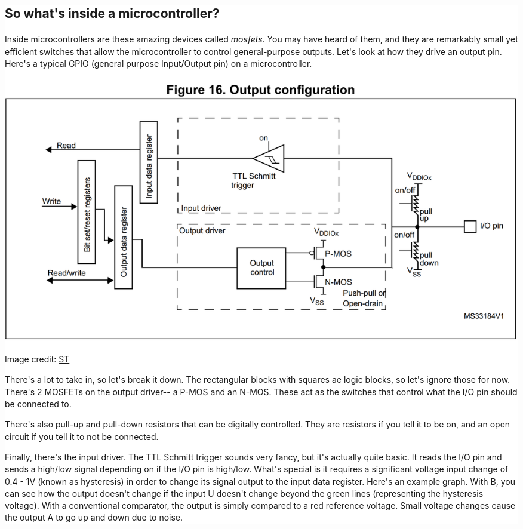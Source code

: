 ## So what's inside a microcontroller?

Inside microcontrollers are these amazing devices called *mosfets*. You may have heard of them, and they are remarkably small yet efficient switches that allow the microcontroller to control general-purpose outputs. Let's look at how they drive an output pin. Here's a typical GPIO (general purpose Input/Output pin) on a microcontroller.

![](./lecture_05/PinEquivalent.png)

Image credit: [ST](https://www.st.com/resource/en/reference_manual/rm0360-stm32f030x4x6x8xc-and-stm32f070x6xb-advanced-armbased-32bit-mcus-stmicroelectronics.pdf)

There's a lot to take in, so let's break it down. The rectangular blocks with squares ae logic blocks, so let's ignore those for now. There's 2 MOSFETs on the output driver-- a P-MOS and an N-MOS. These act as the switches that control what the I/O pin should be connected to.

There's also pull-up and pull-down resistors that can be digitally controlled. They are resistors if you tell it to be on, and an open circuit if you tell it to not be connected.

Finally, there's the input driver. The TTL Schmitt trigger sounds very fancy, but it's actually quite basic. It reads the I/O pin and sends a high/low signal depending on if the I/O pin is high/low. What's special is it requires a significant voltage input change of 0.4 - 1V (known as hysteresis) in order to change its signal output to the input data register. Here's an example graph. With B, you can see how the output doesn't change if the input U doesn't change beyond the green lines (representing the hysteresis voltage). With a conventional comparator, the output is simply compared to a red reference voltage. Small voltage changes cause the output A to go up and down due to noise.
